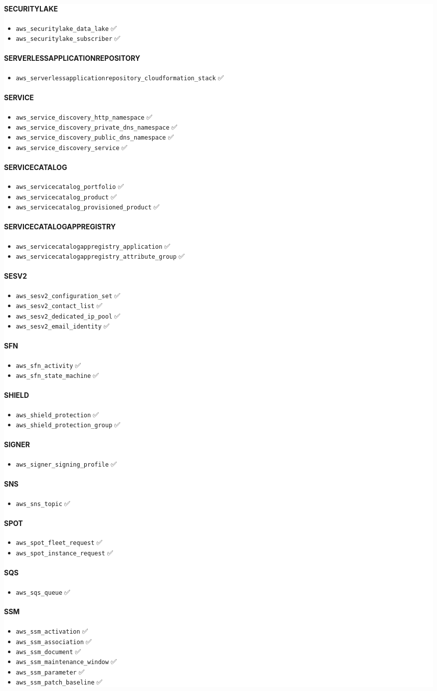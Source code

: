 #### SECURITYLAKE
- `aws_securitylake_data_lake` ✅
- `aws_securitylake_subscriber` ✅

#### SERVERLESSAPPLICATIONREPOSITORY
- `aws_serverlessapplicationrepository_cloudformation_stack` ✅

#### SERVICE
- `aws_service_discovery_http_namespace` ✅
- `aws_service_discovery_private_dns_namespace` ✅
- `aws_service_discovery_public_dns_namespace` ✅
- `aws_service_discovery_service` ✅

#### SERVICECATALOG
- `aws_servicecatalog_portfolio` ✅
- `aws_servicecatalog_product` ✅
- `aws_servicecatalog_provisioned_product` ✅

#### SERVICECATALOGAPPREGISTRY
- `aws_servicecatalogappregistry_application` ✅
- `aws_servicecatalogappregistry_attribute_group` ✅

#### SESV2
- `aws_sesv2_configuration_set` ✅
- `aws_sesv2_contact_list` ✅
- `aws_sesv2_dedicated_ip_pool` ✅
- `aws_sesv2_email_identity` ✅

#### SFN
- `aws_sfn_activity` ✅
- `aws_sfn_state_machine` ✅

#### SHIELD
- `aws_shield_protection` ✅
- `aws_shield_protection_group` ✅

#### SIGNER
- `aws_signer_signing_profile` ✅

#### SNS
- `aws_sns_topic` ✅

#### SPOT
- `aws_spot_fleet_request` ✅
- `aws_spot_instance_request` ✅

#### SQS
- `aws_sqs_queue` ✅

#### SSM
- `aws_ssm_activation` ✅
- `aws_ssm_association` ✅
- `aws_ssm_document` ✅
- `aws_ssm_maintenance_window` ✅
- `aws_ssm_parameter` ✅
- `aws_ssm_patch_baseline` ✅
